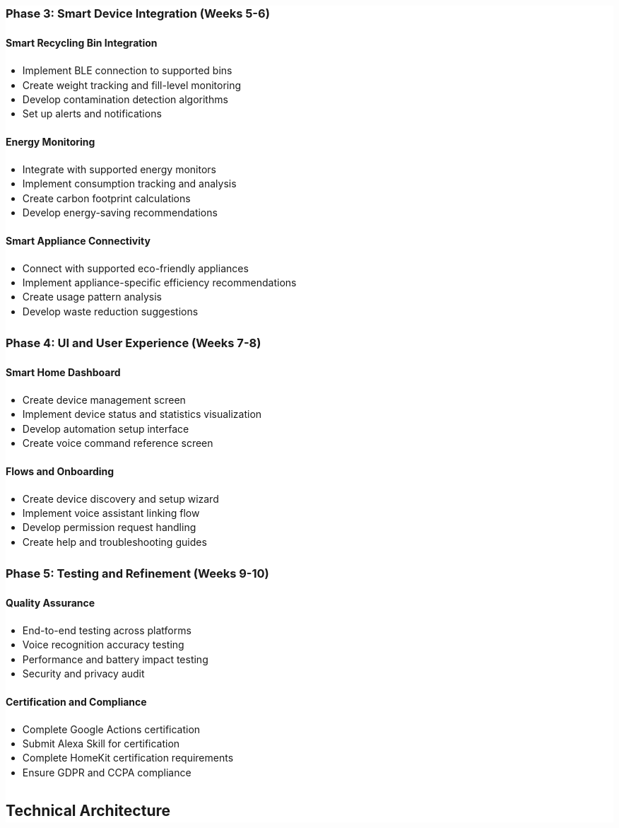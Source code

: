 ### Phase 3: Smart Device Integration (Weeks 5-6)

#### Smart Recycling Bin Integration
- Implement BLE connection to supported bins
- Create weight tracking and fill-level monitoring
- Develop contamination detection algorithms
- Set up alerts and notifications

#### Energy Monitoring
- Integrate with supported energy monitors
- Implement consumption tracking and analysis
- Create carbon footprint calculations
- Develop energy-saving recommendations

#### Smart Appliance Connectivity
- Connect with supported eco-friendly appliances
- Implement appliance-specific efficiency recommendations
- Create usage pattern analysis
- Develop waste reduction suggestions

### Phase 4: UI and User Experience (Weeks 7-8)

#### Smart Home Dashboard
- Create device management screen
- Implement device status and statistics visualization
- Develop automation setup interface
- Create voice command reference screen

#### Flows and Onboarding
- Create device discovery and setup wizard
- Implement voice assistant linking flow
- Develop permission request handling
- Create help and troubleshooting guides

### Phase 5: Testing and Refinement (Weeks 9-10)

#### Quality Assurance
- End-to-end testing across platforms
- Voice recognition accuracy testing
- Performance and battery impact testing
- Security and privacy audit

#### Certification and Compliance
- Complete Google Actions certification
- Submit Alexa Skill for certification
- Complete HomeKit certification requirements
- Ensure GDPR and CCPA compliance

## Technical Architecture
